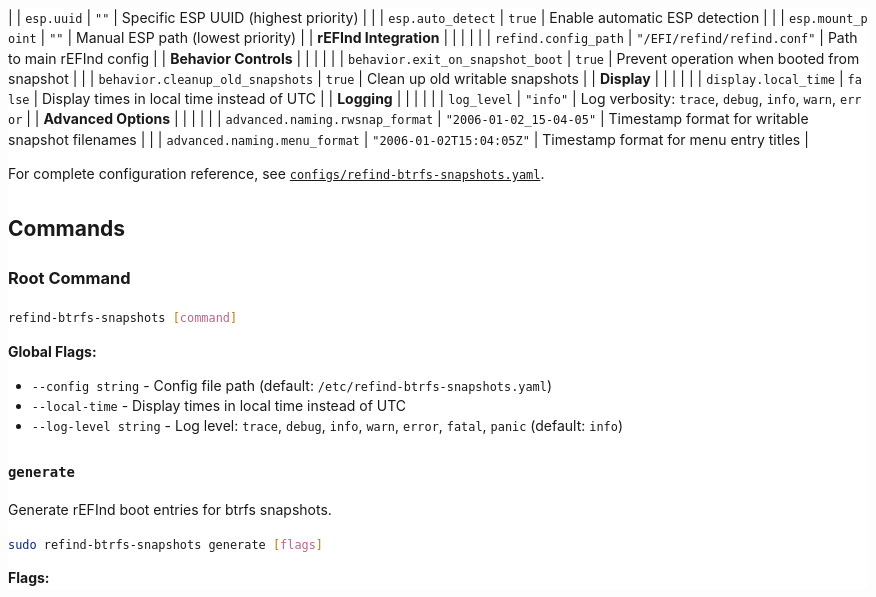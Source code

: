 |                         | `esp.uuid`                          | `""`                         | Specific ESP UUID (highest priority)                    |
|                         | `esp.auto_detect`                   | `true`                       | Enable automatic ESP detection                          |
|                         | `esp.mount_point`                   | `""`                         | Manual ESP path (lowest priority)                       |
| **rEFInd Integration**  |                                     |                              |                                                          |
|                         | `refind.config_path`                | `"/EFI/refind/refind.conf"`  | Path to main rEFInd config                              |
| **Behavior Controls**   |                                     |                              |                                                          |
|                         | `behavior.exit_on_snapshot_boot`    | `true`                       | Prevent operation when booted from snapshot             |
|                         | `behavior.cleanup_old_snapshots`    | `true`                       | Clean up old writable snapshots                         |
| **Display**             |                                     |                              |                                                          |
|                         | `display.local_time`                | `false`                      | Display times in local time instead of UTC              |
| **Logging**             |                                     |                              |                                                          |
|                         | `log_level`                         | `"info"`                     | Log verbosity: `trace`, `debug`, `info`, `warn`, `error` |
| **Advanced Options**    |                                     |                              |                                                          |
|                         | `advanced.naming.rwsnap_format`     | `"2006-01-02_15-04-05"`      | Timestamp format for writable snapshot filenames       |
|                         | `advanced.naming.menu_format`       | `"2006-01-02T15:04:05Z"`     | Timestamp format for menu entry titles                  |

For complete configuration reference, see [`configs/refind-btrfs-snapshots.yaml`](configs/refind-btrfs-snapshots.yaml).

## Commands

### Root Command

```bash
refind-btrfs-snapshots [command]
```

**Global Flags:**

- `--config string` - Config file path (default: `/etc/refind-btrfs-snapshots.yaml`)
- `--local-time` - Display times in local time instead of UTC
- `--log-level string` - Log level: `trace`, `debug`, `info`, `warn`, `error`, `fatal`, `panic` (default: `info`)

### `generate`

Generate rEFInd boot entries for btrfs snapshots.

```bash
sudo refind-btrfs-snapshots generate [flags]
```

**Flags:**
